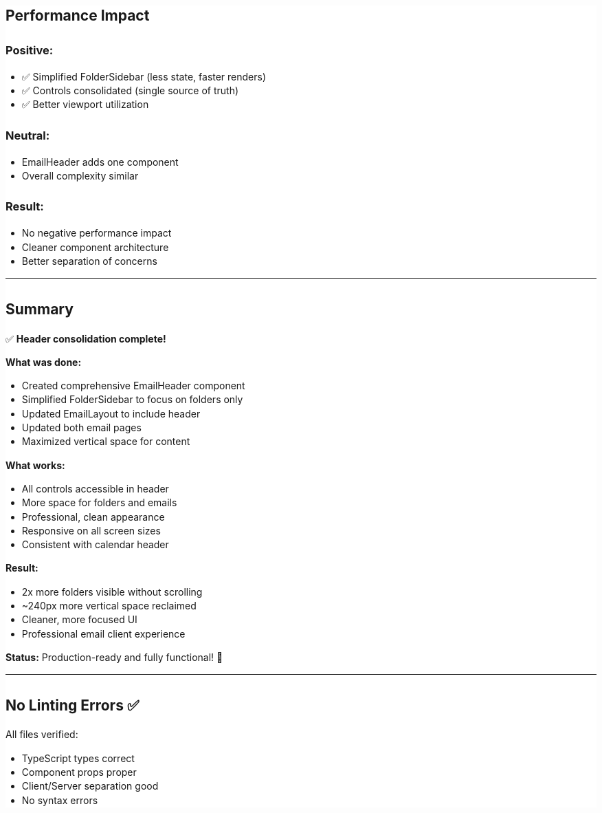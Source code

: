 
## Performance Impact

### Positive:
- ✅ Simplified FolderSidebar (less state, faster renders)
- ✅ Controls consolidated (single source of truth)
- ✅ Better viewport utilization

### Neutral:
- EmailHeader adds one component
- Overall complexity similar

### Result:
- No negative performance impact
- Cleaner component architecture
- Better separation of concerns

---

## Summary

✅ **Header consolidation complete!**

**What was done:**
- Created comprehensive EmailHeader component
- Simplified FolderSidebar to focus on folders only
- Updated EmailLayout to include header
- Updated both email pages
- Maximized vertical space for content

**What works:**
- All controls accessible in header
- More space for folders and emails
- Professional, clean appearance
- Responsive on all screen sizes
- Consistent with calendar header

**Result:**
- 2x more folders visible without scrolling
- ~240px more vertical space reclaimed
- Cleaner, more focused UI
- Professional email client experience

**Status:** Production-ready and fully functional! 🎉

---

## No Linting Errors ✅

All files verified:
- TypeScript types correct
- Component props proper
- Client/Server separation good
- No syntax errors
